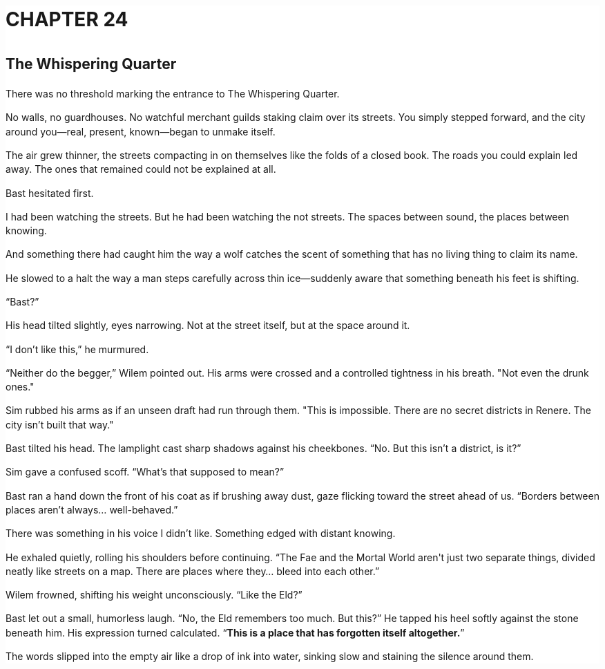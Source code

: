 # CHAPTER 24

## The Whispering Quarter

There was no threshold marking the entrance to The Whispering Quarter.

No walls, no guardhouses. No watchful merchant guilds staking claim over its streets. You simply stepped forward, and the city around you—real, present, known—began to unmake itself.

The air grew thinner, the streets compacting in on themselves like the folds of a closed book. The roads you could explain led away. The ones that remained could not be explained at all.

Bast hesitated first.

I had been watching the streets. But he had been watching the not streets. The spaces between sound, the places between knowing.

And something there had caught him the way a wolf catches the scent of something that has no living thing to claim its name.

He slowed to a halt the way a man steps carefully across thin ice—suddenly aware that something beneath his feet is shifting.

“Bast?”

His head tilted slightly, eyes narrowing. Not at the street itself, but at the space around it.

“I don’t like this,” he murmured.

“Neither do the begger,” Wilem pointed out. His arms were crossed and a controlled tightness in his breath. "Not even the drunk ones."

Sim rubbed his arms as if an unseen draft had run through them. "This is impossible. There are no secret districts in Renere. The city isn’t built that way."

Bast tilted his head. The lamplight cast sharp shadows against his cheekbones. “No. But this isn’t a district, is it?”

Sim gave a confused scoff. “What’s that supposed to mean?”

Bast ran a hand down the front of his coat as if brushing away dust, gaze flicking toward the street ahead of us. “Borders between places aren’t always… well-behaved.”

There was something in his voice I didn’t like. Something edged with distant knowing.

He exhaled quietly, rolling his shoulders before continuing. “The Fae and the Mortal World aren't just two separate things, divided neatly like streets on a map. There are places where they… bleed into each other.”

Wilem frowned, shifting his weight unconsciously. “Like the Eld?”

Bast let out a small, humorless laugh. “No, the Eld remembers too much. But this?” He tapped his heel softly against the stone beneath him. His expression turned calculated. “**This is a place that has forgotten itself altogether.**”

The words slipped into the empty air like a drop of ink into water, sinking slow and staining the silence around them.
